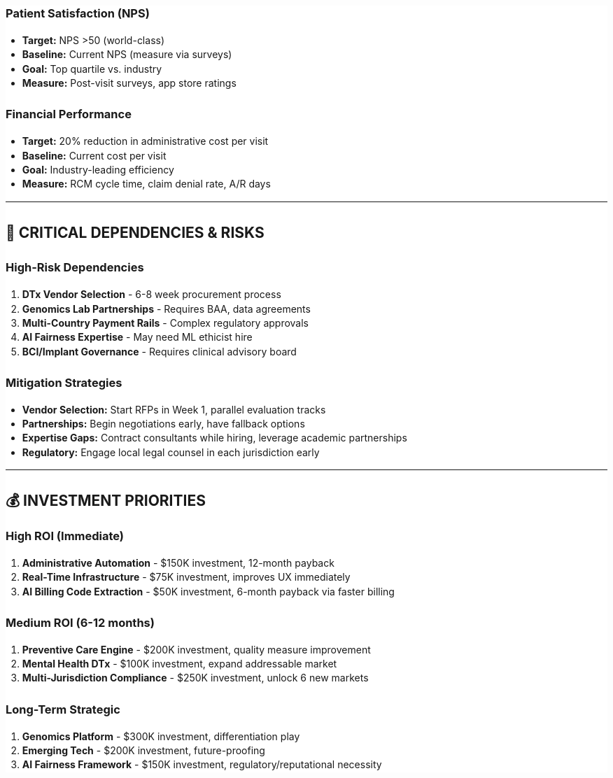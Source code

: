 ### **Patient Satisfaction (NPS)**
- **Target:** NPS >50 (world-class)
- **Baseline:** Current NPS (measure via surveys)
- **Goal:** Top quartile vs. industry
- **Measure:** Post-visit surveys, app store ratings

### **Financial Performance**
- **Target:** 20% reduction in administrative cost per visit
- **Baseline:** Current cost per visit
- **Goal:** Industry-leading efficiency
- **Measure:** RCM cycle time, claim denial rate, A/R days

---

## 🚨 CRITICAL DEPENDENCIES & RISKS

### **High-Risk Dependencies**
1. **DTx Vendor Selection** - 6-8 week procurement process
2. **Genomics Lab Partnerships** - Requires BAA, data agreements
3. **Multi-Country Payment Rails** - Complex regulatory approvals
4. **AI Fairness Expertise** - May need ML ethicist hire
5. **BCI/Implant Governance** - Requires clinical advisory board

### **Mitigation Strategies**
- **Vendor Selection:** Start RFPs in Week 1, parallel evaluation tracks
- **Partnerships:** Begin negotiations early, have fallback options
- **Expertise Gaps:** Contract consultants while hiring, leverage academic partnerships
- **Regulatory:** Engage local legal counsel in each jurisdiction early

---

## 💰 INVESTMENT PRIORITIES

### **High ROI (Immediate)**
1. **Administrative Automation** - $150K investment, 12-month payback
2. **Real-Time Infrastructure** - $75K investment, improves UX immediately
3. **AI Billing Code Extraction** - $50K investment, 6-month payback via faster billing

### **Medium ROI (6-12 months)**
1. **Preventive Care Engine** - $200K investment, quality measure improvement
2. **Mental Health DTx** - $100K investment, expand addressable market
3. **Multi-Jurisdiction Compliance** - $250K investment, unlock 6 new markets

### **Long-Term Strategic**
1. **Genomics Platform** - $300K investment, differentiation play
2. **Emerging Tech** - $200K investment, future-proofing
3. **AI Fairness Framework** - $150K investment, regulatory/reputational necessity
